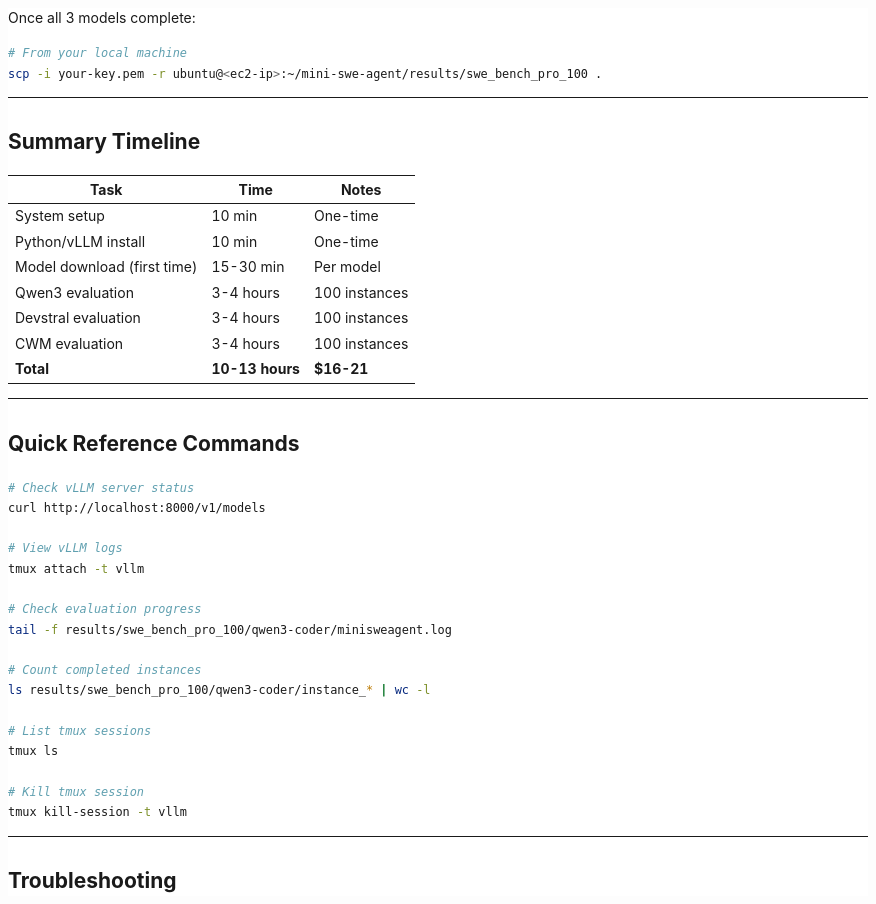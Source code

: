 Once all 3 models complete:

```bash
# From your local machine
scp -i your-key.pem -r ubuntu@<ec2-ip>:~/mini-swe-agent/results/swe_bench_pro_100 .
```

---

## Summary Timeline

| Task | Time | Notes |
|------|------|-------|
| System setup | 10 min | One-time |
| Python/vLLM install | 10 min | One-time |
| Model download (first time) | 15-30 min | Per model |
| Qwen3 evaluation | 3-4 hours | 100 instances |
| Devstral evaluation | 3-4 hours | 100 instances |
| CWM evaluation | 3-4 hours | 100 instances |
| **Total** | **10-13 hours** | **$16-21** |

---

## Quick Reference Commands

```bash
# Check vLLM server status
curl http://localhost:8000/v1/models

# View vLLM logs
tmux attach -t vllm

# Check evaluation progress
tail -f results/swe_bench_pro_100/qwen3-coder/minisweagent.log

# Count completed instances
ls results/swe_bench_pro_100/qwen3-coder/instance_* | wc -l

# List tmux sessions
tmux ls

# Kill tmux session
tmux kill-session -t vllm
```

---

## Troubleshooting
